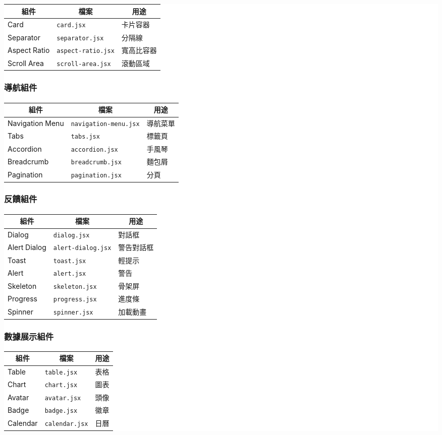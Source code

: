 | 組件 | 檔案 | 用途 |
|------|------|------|
| Card | `card.jsx` | 卡片容器 |
| Separator | `separator.jsx` | 分隔線 |
| Aspect Ratio | `aspect-ratio.jsx` | 寬高比容器 |
| Scroll Area | `scroll-area.jsx` | 滾動區域 |

### 導航組件

| 組件 | 檔案 | 用途 |
|------|------|------|
| Navigation Menu | `navigation-menu.jsx` | 導航菜單 |
| Tabs | `tabs.jsx` | 標籤頁 |
| Accordion | `accordion.jsx` | 手風琴 |
| Breadcrumb | `breadcrumb.jsx` | 麵包屑 |
| Pagination | `pagination.jsx` | 分頁 |

### 反饋組件

| 組件 | 檔案 | 用途 |
|------|------|------|
| Dialog | `dialog.jsx` | 對話框 |
| Alert Dialog | `alert-dialog.jsx` | 警告對話框 |
| Toast | `toast.jsx` | 輕提示 |
| Alert | `alert.jsx` | 警告 |
| Skeleton | `skeleton.jsx` | 骨架屏 |
| Progress | `progress.jsx` | 進度條 |
| Spinner | `spinner.jsx` | 加載動畫 |

### 數據展示組件

| 組件 | 檔案 | 用途 |
|------|------|------|
| Table | `table.jsx` | 表格 |
| Chart | `chart.jsx` | 圖表 |
| Avatar | `avatar.jsx` | 頭像 |
| Badge | `badge.jsx` | 徽章 |
| Calendar | `calendar.jsx` | 日曆 |

